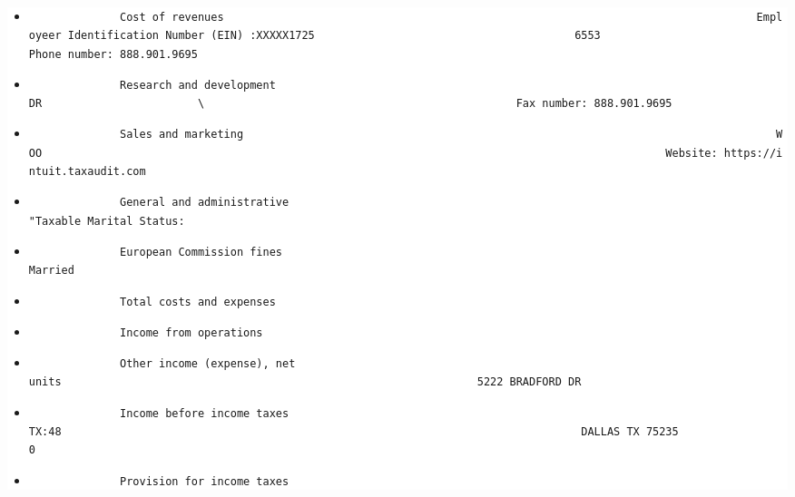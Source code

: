 +                   Cost of revenues                                                                                  Employeer Identification Number (EIN) :XXXXX1725                                        6553                                                                Phone number: 888.901.9695                                                                                                                                                                                                                                                                                                                                                                
+                   Research and development                                                                                                DR                        \                                                Fax number: 888.901.9695                                                                                                                                                                                                                                                                                                                                                                        
+                   Sales and marketing                                                                                  WOO                                                                                                Website: https://intuit.taxaudit.com                                                                                                                                                                                                                                                                                                                                                                
+                   General and administrative                                                                                "Taxable Marital Status:                                                                                                                                                                                                                                                                                                                                                                                                                                                                 
+                   European Commission fines                                                                                                Married                                                                                                                                                                                                                                                                                                                                                                                                                                                
+                   Total costs and expenses                                                                                                                                                                                                                                                                                                                                                                                                                                                                                                                                                
+                   Income from operations                                                                                                                                                                                                                                                                                                                                                                                                                                                                                                                                                
+                   Other income (expense), net                                                                                units                                                                5222 BRADFORD DR                                                                                                                                                                                                                                                                                                                                                                                                
+                   Income before income taxes                                                                                TX:48                                                                                DALLAS TX 75235                0                                                                                                                                                                                                                                                                                                                                                                
+                   Provision for income taxes                                                                                                                                                                                                                                                                                                                                                                                                                                                                                                                                                